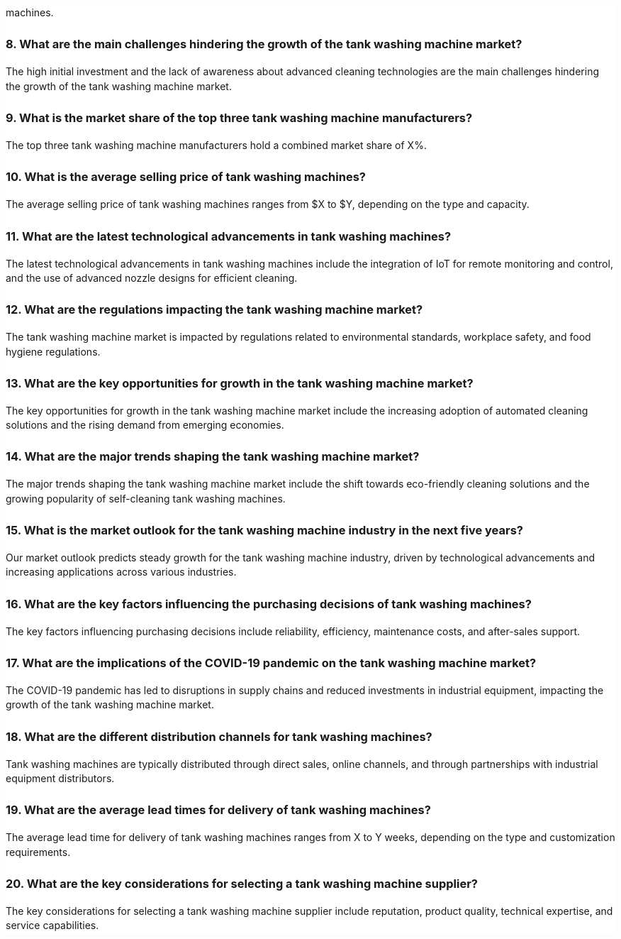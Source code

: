 machines.</p><h3>8. What are the main challenges hindering the growth of the tank washing machine market?</h3><p>The high initial investment and the lack of awareness about advanced cleaning technologies are the main challenges hindering the growth of the tank washing machine market.</p><h3>9. What is the market share of the top three tank washing machine manufacturers?</h3><p>The top three tank washing machine manufacturers hold a combined market share of X%.</p><h3>10. What is the average selling price of tank washing machines?</h3><p>The average selling price of tank washing machines ranges from $X to $Y, depending on the type and capacity.</p><h3>11. What are the latest technological advancements in tank washing machines?</h3><p>The latest technological advancements in tank washing machines include the integration of IoT for remote monitoring and control, and the use of advanced nozzle designs for efficient cleaning.</p><h3>12. What are the regulations impacting the tank washing machine market?</h3><p>The tank washing machine market is impacted by regulations related to environmental standards, workplace safety, and food hygiene regulations.</p><h3>13. What are the key opportunities for growth in the tank washing machine market?</h3><p>The key opportunities for growth in the tank washing machine market include the increasing adoption of automated cleaning solutions and the rising demand from emerging economies.</p><h3>14. What are the major trends shaping the tank washing machine market?</h3><p>The major trends shaping the tank washing machine market include the shift towards eco-friendly cleaning solutions and the growing popularity of self-cleaning tank washing machines.</p><h3>15. What is the market outlook for the tank washing machine industry in the next five years?</h3><p>Our market outlook predicts steady growth for the tank washing machine industry, driven by technological advancements and increasing applications across various industries.</p><h3>16. What are the key factors influencing the purchasing decisions of tank washing machines?</h3><p>The key factors influencing purchasing decisions include reliability, efficiency, maintenance costs, and after-sales support.</p><h3>17. What are the implications of the COVID-19 pandemic on the tank washing machine market?</h3><p>The COVID-19 pandemic has led to disruptions in supply chains and reduced investments in industrial equipment, impacting the growth of the tank washing machine market.</p><h3>18. What are the different distribution channels for tank washing machines?</h3><p>Tank washing machines are typically distributed through direct sales, online channels, and through partnerships with industrial equipment distributors.</p><h3>19. What are the average lead times for delivery of tank washing machines?</h3><p>The average lead time for delivery of tank washing machines ranges from X to Y weeks, depending on the type and customization requirements.</p><h3>20. What are the key considerations for selecting a tank washing machine supplier?</h3><p>The key considerations for selecting a tank washing machine supplier include reputation, product quality, technical expertise, and service capabilities.</p></body></html></strong></p>
